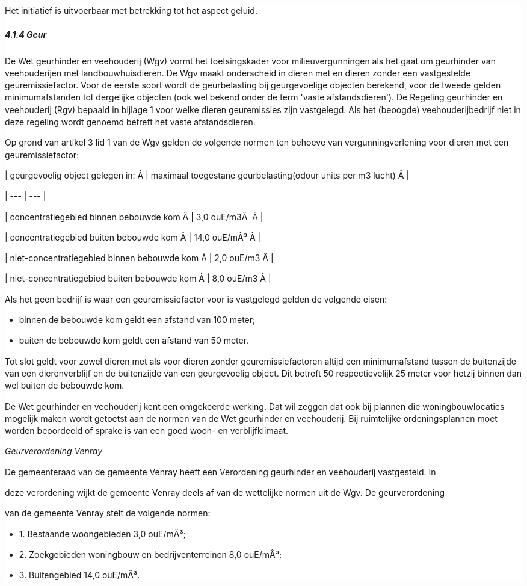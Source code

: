 Het initiatief is uitvoerbaar met betrekking tot het aspect geluid.

##### 4\.1\.4 Geur

De Wet geurhinder en veehouderij (Wgv) vormt het toetsingskader voor milieuvergunningen als het gaat om geurhinder van veehouderijen met landbouwhuisdieren. De Wgv maakt onderscheid in dieren met en dieren zonder een vastgestelde geuremissiefactor. Voor de eerste soort wordt de geurbelasting bij geurgevoelige objecten berekend, voor de tweede gelden minimumafstanden tot dergelijke objecten (ook wel bekend onder de term 'vaste afstandsdieren'). De Regeling geurhinder en veehouderij (Rgv) bepaald in bijlage 1 voor welke dieren geuremissies zijn vastgelegd. Als het (beoogde) veehouderijbedrijf niet in deze regeling wordt genoemd betreft het vaste afstandsdieren.

Op grond van artikel 3 lid 1 van de Wgv gelden de volgende normen ten behoeve van vergunningverlening voor dieren met een geuremissiefactor:

| geurgevoelig object gelegen in:   Â | maximaal toegestane geurbelasting(odour units per m3 lucht)   Â |

| --- | --- |

| concentratiegebied binnen bebouwde kom   Â | 3,0 ouE/m3Â    Â |

| concentratiegebied buiten bebouwde kom   Â | 14,0 ouE/mÂ³   Â |

| niet\-concentratiegebied binnen bebouwde kom   Â | 2,0 ouE/m3   Â |

| niet\-concentratiegebied buiten bebouwde kom   Â | 8,0 ouE/m3   Â |

Als het geen bedrijf is waar een geuremissiefactor voor is vastgelegd gelden de volgende eisen:

* binnen de bebouwde kom geldt een afstand van 100 meter;

* buiten de bebouwde kom geldt een afstand van 50 meter.

Tot slot geldt voor zowel dieren met als voor dieren zonder geuremissiefactoren altijd een minimumafstand tussen de buitenzijde van een dierenverblijf en de buitenzijde van een geurgevoelig object. Dit betreft 50 respectievelijk 25 meter voor hetzij binnen dan wel buiten de bebouwde kom.

De Wet geurhinder en veehouderij kent een omgekeerde werking. Dat wil zeggen dat ook bij plannen die woningbouwlocaties mogelijk maken wordt getoetst aan de normen van de Wet geurhinder en veehouderij. Bij ruimtelijke ordeningsplannen moet worden beoordeeld of sprake is van een goed woon\- en verblijfklimaat.

*Geurverordening Venray*

De gemeenteraad van de gemeente Venray heeft een Verordening geurhinder en veehouderij vastgesteld. In

deze verordening wijkt de gemeente Venray deels af van de wettelijke normen uit de Wgv. De geurverordening

van de gemeente Venray stelt de volgende normen:

* 1\. Bestaande woongebieden 3,0 ouE/mÂ³;

* 2\. Zoekgebieden woningbouw en bedrijventerreinen 8,0 ouE/mÂ³;

* 3\. Buitengebied 14,0 ouE/mÂ³.
